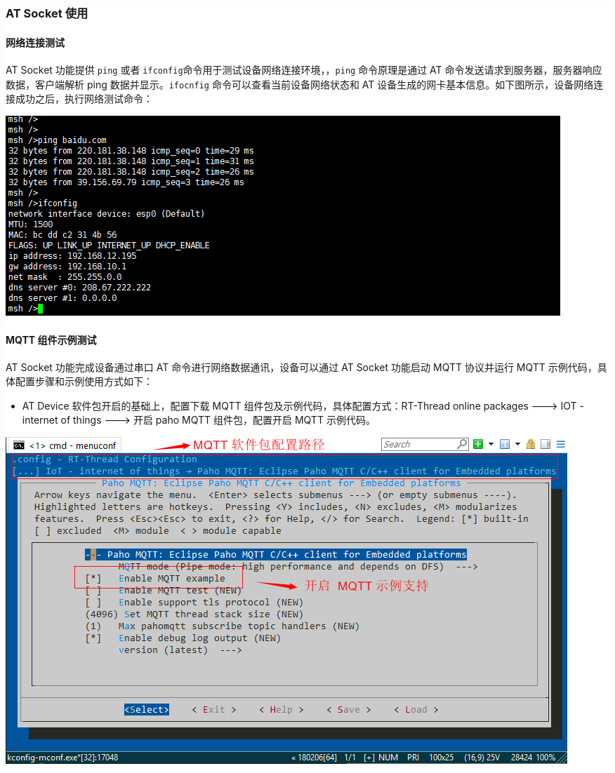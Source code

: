 ### AT Socket 使用

#### 网络连接测试

AT Socket 功能提供 `ping` 或者 `ifconfig`命令用于测试设备网络连接环境，，`ping` 命令原理是通过 AT 命令发送请求到服务器，服务器响应数据，客户端解析 ping 数据并显示。`ifocnfig` 命令可以查看当前设备网络状态和 AT 设备生成的网卡基本信息。如下图所示，设备网络连接成功之后，执行网络测试命令：

![at_ping 功能使用](figures/at_ping.jpg)

#### MQTT 组件示例测试

AT Socket 功能完成设备通过串口 AT 命令进行网络数据通讯，设备可以通过 AT Socket 功能启动 MQTT 协议并运行 MQTT 示例代码，具体配置步骤和示例使用方式如下：

- AT Device 软件包开启的基础上，配置下载 MQTT 组件包及示例代码，具体配置方式：RT-Thread online packages ---> IOT - internet of things ---> 开启 paho MQTT 组件包，配置开启 MQTT 示例代码。

![MQTT 组件配置](figures/config_mqtt.jpg)
